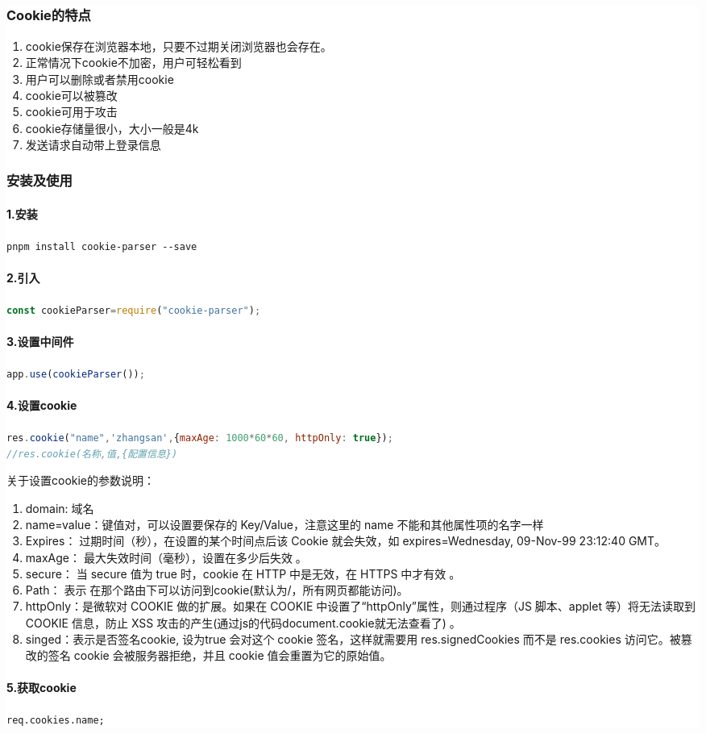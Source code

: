 ### **Cookie的特点**

1. cookie保存在浏览器本地，只要不过期关闭浏览器也会存在。
2. 正常情况下cookie不加密，用户可轻松看到
3. 用户可以删除或者禁用cookie
4. cookie可以被篡改
5. cookie可用于攻击
6. cookie存储量很小，大小一般是4k
7. 发送请求自动带上登录信息

### 安装及使用

#### 1.安装

```shell
pnpm install cookie-parser --save
```

#### 2.引入

```js
const cookieParser=require("cookie-parser");
```

#### 3.设置中间件

```js
app.use(cookieParser());
```

#### 4.设置cookie

```js
res.cookie("name",'zhangsan',{maxAge: 1000*60*60, httpOnly: true});
//res.cookie(名称,值,{配置信息})
```

关于设置cookie的参数说明：

1. domain: 域名  
2. name=value：键值对，可以设置要保存的 Key/Value，注意这里的 name 不能和其他属性项的名字一样 
3. Expires： 过期时间（秒），在设置的某个时间点后该 Cookie 就会失效，如 expires=Wednesday, 09-Nov-99 23:12:40 GMT。
4. maxAge： 最大失效时间（毫秒），设置在多少后失效 。
5. secure： 当 secure 值为 true 时，cookie 在 HTTP 中是无效，在 HTTPS 中才有效 。
6. Path： 表示 在那个路由下可以访问到cookie(默认为/，所有网页都能访问)。
7. httpOnly：是微软对 COOKIE 做的扩展。如果在 COOKIE 中设置了“httpOnly”属性，则通过程序（JS 脚本、applet 等）将无法读取到COOKIE 信息，防止 XSS 攻击的产生(通过js的代码document.cookie就无法查看了) 。
8. singed：表示是否签名cookie, 设为true 会对这个 cookie 签名，这样就需要用 res.signedCookies 而不是 res.cookies 访问它。被篡改的签名 cookie 会被服务器拒绝，并且 cookie 值会重置为它的原始值。

#### 5.获取cookie

```
req.cookies.name;
```
